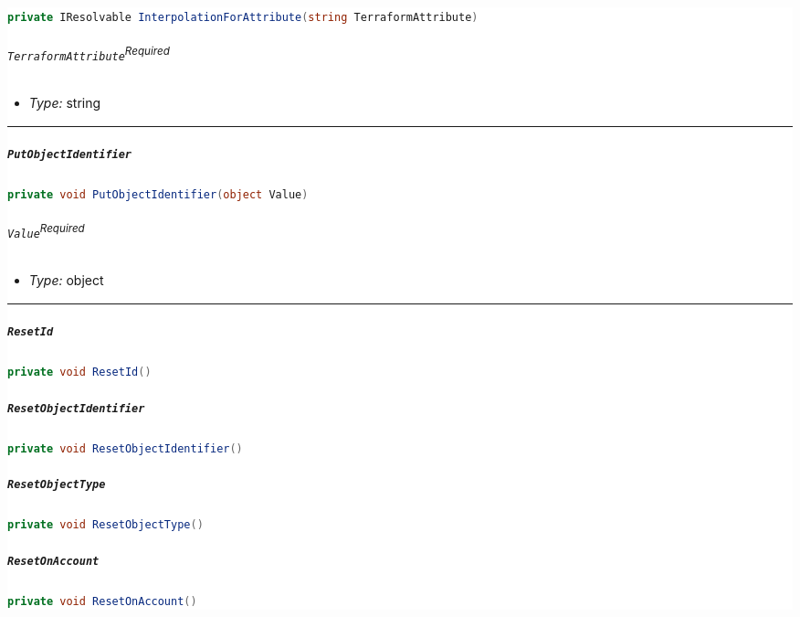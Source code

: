 ```csharp
private IResolvable InterpolationForAttribute(string TerraformAttribute)
```

###### `TerraformAttribute`<sup>Required</sup> <a name="TerraformAttribute" id="@cdktf/provider-snowflake.objectParameter.ObjectParameter.interpolationForAttribute.parameter.terraformAttribute"></a>

- *Type:* string

---

##### `PutObjectIdentifier` <a name="PutObjectIdentifier" id="@cdktf/provider-snowflake.objectParameter.ObjectParameter.putObjectIdentifier"></a>

```csharp
private void PutObjectIdentifier(object Value)
```

###### `Value`<sup>Required</sup> <a name="Value" id="@cdktf/provider-snowflake.objectParameter.ObjectParameter.putObjectIdentifier.parameter.value"></a>

- *Type:* object

---

##### `ResetId` <a name="ResetId" id="@cdktf/provider-snowflake.objectParameter.ObjectParameter.resetId"></a>

```csharp
private void ResetId()
```

##### `ResetObjectIdentifier` <a name="ResetObjectIdentifier" id="@cdktf/provider-snowflake.objectParameter.ObjectParameter.resetObjectIdentifier"></a>

```csharp
private void ResetObjectIdentifier()
```

##### `ResetObjectType` <a name="ResetObjectType" id="@cdktf/provider-snowflake.objectParameter.ObjectParameter.resetObjectType"></a>

```csharp
private void ResetObjectType()
```

##### `ResetOnAccount` <a name="ResetOnAccount" id="@cdktf/provider-snowflake.objectParameter.ObjectParameter.resetOnAccount"></a>

```csharp
private void ResetOnAccount()
```
